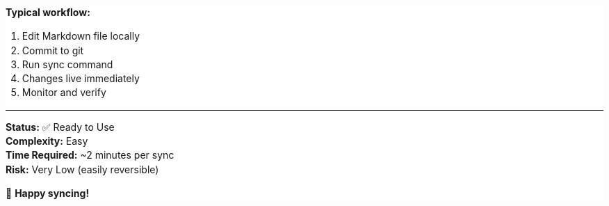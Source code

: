 **Typical workflow:**
1. Edit Markdown file locally
2. Commit to git
3. Run sync command
4. Changes live immediately
5. Monitor and verify

---

**Status:** ✅ Ready to Use  
**Complexity:** Easy  
**Time Required:** ~2 minutes per sync  
**Risk:** Very Low (easily reversible)

🚀 **Happy syncing!**





